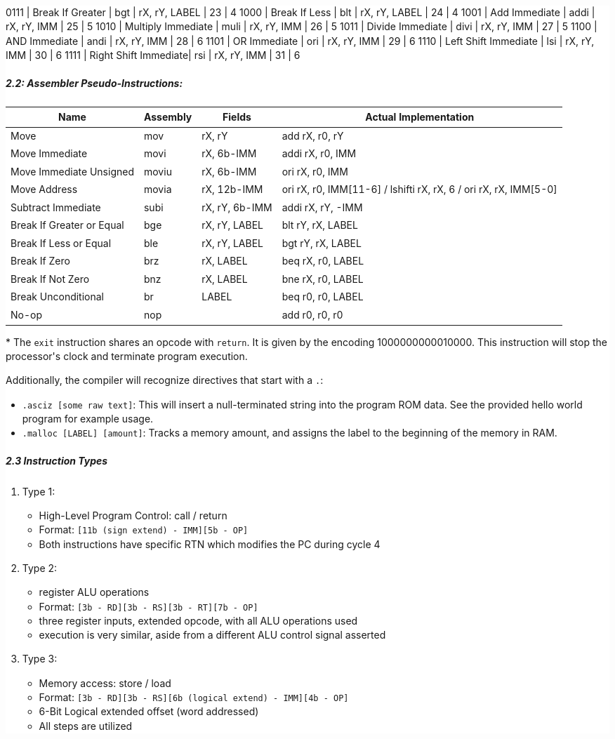0111        | Break If Greater     | bgt       | rX, rY, LABEL | 23    | 4
1000        | Break If Less        | blt       | rX, rY, LABEL | 24    | 4
1001        | Add Immediate        | addi      | rX, rY, IMM   | 25    | 5
1010        | Multiply Immediate   | muli      | rX, rY, IMM   | 26    | 5
1011        | Divide Immediate     | divi      | rX, rY, IMM   | 27    | 5
1100        | AND Immediate        | andi      | rX, rY, IMM   | 28    | 6
1101        | OR Immediate         | ori       | rX, rY, IMM   | 29    | 6
1110        | Left Shift Immediate | lsi       | rX, rY, IMM   | 30    | 6
1111        | Right Shift Immediate| rsi       | rX, rY, IMM   | 31    | 6


##### 2.2: Assembler Pseudo-Instructions:

Name                       | Assembly | Fields        | Actual Implementation
---------------------------|----------|---------------|-------------------------
Move                       | mov      | rX, rY        | add rX, r0, rY
Move Immediate             | movi     | rX, 6b-IMM    | addi rX, r0, IMM
Move Immediate Unsigned    | moviu    | rX, 6b-IMM    | ori rX, r0, IMM
Move Address               | movia    | rX, 12b-IMM   | ori rX, r0, IMM\[11-6] / lshifti rX, rX, 6 / ori rX, rX, IMM\[5-0]
Subtract Immediate         | subi     | rX, rY, 6b-IMM| addi rX, rY, -IMM
Break If Greater or Equal  | bge      | rX, rY, LABEL | blt rY, rX, LABEL
Break If Less or Equal     | ble      | rX, rY, LABEL | bgt rY, rX, LABEL
Break If Zero              | brz      | rX, LABEL     | beq rX, r0, LABEL
Break If Not Zero          | bnz      | rX, LABEL     | bne rX, r0, LABEL
Break Unconditional        | br       | LABEL         | beq r0, r0, LABEL
No-op                      | nop      |               | add r0, r0, r0

\* The `exit` instruction shares an opcode with `return`. It is given by the encoding 1000000000010000. This instruction will stop the processor's clock and terminate program execution. 

Additionally, the compiler will recognize directives that start with a `.`:

 - `.asciz [some raw text]`: This will insert a null-terminated string into the program ROM data. See the provided hello world program for example usage.
 - `.malloc [LABEL] [amount]`: Tracks a memory amount, and assigns the label to the beginning of the memory in RAM.


##### 2.3 Instruction Types

1. Type 1:
   - High-Level Program Control: call / return
   - Format: `[11b (sign extend) - IMM][5b - OP]`
   - Both instructions have specific RTN which modifies the PC during cycle 4

2. Type 2:
   - register ALU operations
   - Format: `[3b - RD][3b - RS][3b - RT][7b - OP]`
   - three register inputs, extended opcode, with all ALU operations used
   - execution is very similar, aside from a different ALU control signal asserted

3. Type 3:
   - Memory access: store / load
   - Format: `[3b - RD][3b - RS][6b (logical extend) - IMM][4b - OP]`
   - 6-Bit Logical extended offset (word addressed)
   - All steps are utilized
  
